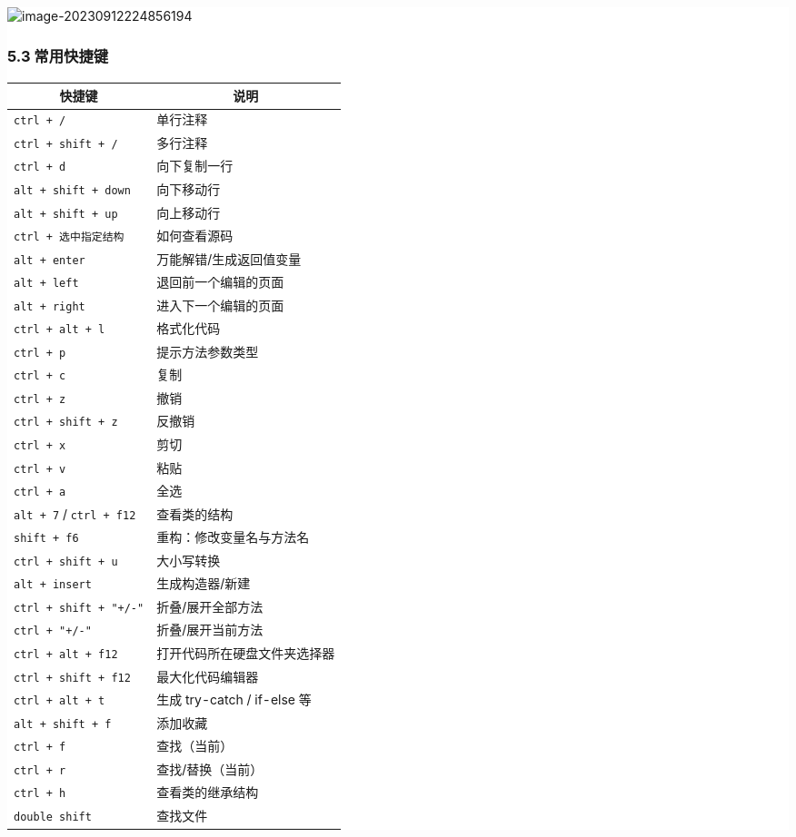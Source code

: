 ![image-20230912224856194](https://gitee.com/LowProfile666/image-bed/raw/master/img/202309122248242.png)

### 5.3 常用快捷键

| 快捷键                   | 说明                         |
| ------------------------ | ---------------------------- |
| `ctrl + /`               | 单行注释                     |
| `ctrl + shift + /`       | 多行注释                     |
| `ctrl + d`               | 向下复制一行                 |
| `alt + shift + down`     | 向下移动行                   |
| `alt + shift + up`       | 向上移动行                   |
| `ctrl + 选中指定结构`    | 如何查看源码                 |
| `alt + enter`            | 万能解错/生成返回值变量      |
| `alt + left`             | 退回前一个编辑的页面         |
| `alt + right`            | 进入下一个编辑的页面         |
| `ctrl + alt + l`         | 格式化代码                   |
| `ctrl + p`               | 提示方法参数类型             |
| `ctrl + c`               | 复制                         |
| `ctrl + z`               | 撤销                         |
| `ctrl + shift + z`       | 反撤销                       |
| `ctrl + x`               | 剪切                         |
| `ctrl + v`               | 粘贴                         |
| `ctrl + a`               | 全选                         |
| `alt + 7` / `ctrl + f12` | 查看类的结构                 |
| `shift + f6`             | 重构：修改变量名与方法名     |
| `ctrl + shift + u`       | 大小写转换                   |
| `alt + insert`           | 生成构造器/新建              |
| `ctrl + shift + "+/-"`   | 折叠/展开全部方法            |
| `ctrl + "+/-"`           | 折叠/展开当前方法            |
| `ctrl + alt + f12`       | 打开代码所在硬盘文件夹选择器 |
| `ctrl + shift + f12`     | 最大化代码编辑器             |
| `ctrl + alt + t`         | 生成 try-catch / if-else 等  |
| `alt + shift + f`        | 添加收藏                     |
| `ctrl + f`               | 查找（当前）                 |
| `ctrl + r`               | 查找/替换（当前）            |
| `ctrl + h`               | 查看类的继承结构             |
| `double shift`           | 查找文件                     |
